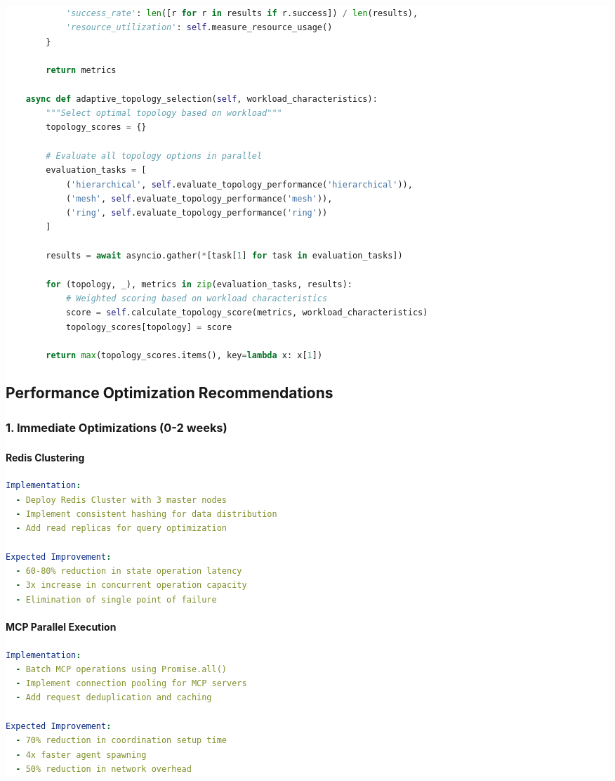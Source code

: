 ```python
            'success_rate': len([r for r in results if r.success]) / len(results),
            'resource_utilization': self.measure_resource_usage()
        }
        
        return metrics
    
    async def adaptive_topology_selection(self, workload_characteristics):
        """Select optimal topology based on workload"""
        topology_scores = {}
        
        # Evaluate all topology options in parallel
        evaluation_tasks = [
            ('hierarchical', self.evaluate_topology_performance('hierarchical')),
            ('mesh', self.evaluate_topology_performance('mesh')),
            ('ring', self.evaluate_topology_performance('ring'))
        ]
        
        results = await asyncio.gather(*[task[1] for task in evaluation_tasks])
        
        for (topology, _), metrics in zip(evaluation_tasks, results):
            # Weighted scoring based on workload characteristics
            score = self.calculate_topology_score(metrics, workload_characteristics)
            topology_scores[topology] = score
        
        return max(topology_scores.items(), key=lambda x: x[1])
```

## Performance Optimization Recommendations

### 1. Immediate Optimizations (0-2 weeks)

#### Redis Clustering
```yaml
Implementation:
  - Deploy Redis Cluster with 3 master nodes
  - Implement consistent hashing for data distribution
  - Add read replicas for query optimization

Expected Improvement:
  - 60-80% reduction in state operation latency
  - 3x increase in concurrent operation capacity
  - Elimination of single point of failure
```

#### MCP Parallel Execution
```yaml
Implementation:
  - Batch MCP operations using Promise.all()
  - Implement connection pooling for MCP servers
  - Add request deduplication and caching

Expected Improvement:
  - 70% reduction in coordination setup time
  - 4x faster agent spawning
  - 50% reduction in network overhead
```
